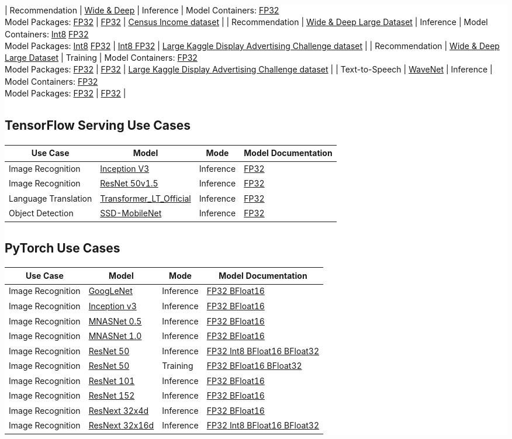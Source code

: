 | Recommendation          | [Wide & Deep](https://arxiv.org/pdf/1606.07792.pdf) | Inference | Model Containers: [FP32](https://software.intel.com/content/www/us/en/develop/articles/containers/wide-deep-fp32-inference-tensorflow-container.html) <br> Model Packages: [FP32](https://software.intel.com/content/www/us/en/develop/articles/containers/wide-deep-fp32-inference-tensorflow-model.html)  | [FP32](/benchmarks/recommendation/tensorflow/wide_deep/inference/README.md) | [Census Income dataset](https://github.com/IntelAI/models/tree/master/benchmarks/recommendation/tensorflow/wide_deep/inference/fp32#dataset) |
| Recommendation          | [Wide & Deep Large Dataset](https://arxiv.org/pdf/1606.07792.pdf) | Inference | Model Containers: [Int8](https://software.intel.com/content/www/us/en/develop/articles/containers/wide-deep-large-dataset-int8-inference-tensorflow-container.html) [FP32](https://software.intel.com/content/www/us/en/develop/articles/containers/wide-deep-large-dataset-fp32-inference-tensorflow-container.html) <br> Model Packages: [Int8](https://software.intel.com/content/www/us/en/develop/articles/containers/wide-deep-large-dataset-int8-inference-tensorflow-model.html) [FP32](https://software.intel.com/content/www/us/en/develop/articles/containers/wide-deep-large-dataset-fp32-inference-tensorflow-model.html)  | [Int8 FP32](/benchmarks/recommendation/tensorflow/wide_deep_large_ds/inference/README.md) | [Large Kaggle Display Advertising Challenge dataset](https://github.com/IntelAI/models/tree/master/datasets/large_kaggle_advertising_challenge/README.md) |
| Recommendation          | [Wide & Deep Large Dataset](https://arxiv.org/pdf/1606.07792.pdf) | Training | Model Containers: [FP32](https://software.intel.com/content/www/us/en/develop/articles/containers/wide-deep-large-dataset-fp32-training-tensorflow-container.html) <br> Model Packages: [FP32](https://software.intel.com/content/www/us/en/develop/articles/containers/wide-deep-large-dataset-fp32-training-tensorflow-model.html)  | [FP32](/benchmarks/recommendation/tensorflow/wide_deep_large_ds/training/README.md) | [Large Kaggle Display Advertising Challenge dataset](https://github.com/IntelAI/models/tree/master/benchmarks/recommendation/tensorflow/wide_deep_large_ds/training/fp32#dataset) |
| Text-to-Speech          | [WaveNet](https://arxiv.org/pdf/1609.03499.pdf) | Inference | Model Containers: [FP32](https://software.intel.com/content/www/us/en/develop/articles/containers/wavenet-fp32-inference-tensorflow-container.html) <br> Model Packages: [FP32](https://software.intel.com/content/www/us/en/develop/articles/containers/wavenet-fp32-inference-tensorflow-model.html)  | [FP32](/benchmarks/text_to_speech/tensorflow/wavenet/inference/fp32/README.md) |

## TensorFlow Serving Use Cases

| Use Case               | Model               | Mode      | Model Documentation |
| -----------------------| ------------------- | --------- |---------------------|
| Image Recognition      | [Inception V3](https://arxiv.org/pdf/1512.00567.pdf)        | Inference | [FP32](image_recognition/tensorflow_serving/inceptionv3/README.md#fp32-inference-instructions) |
| Image Recognition      | [ResNet 50v1.5](https://github.com/tensorflow/models/tree/v2.11.0/official/legacy/image_classification/resnet) | Inference | [FP32](image_recognition/tensorflow_serving/resnet50v1_5/README.md#fp32-inference-instructions) |
| Language Translation   | [Transformer_LT_Official](https://arxiv.org/pdf/1706.03762.pdf) | Inference | [FP32](language_translation/tensorflow_serving/transformer_lt_official/README.md#fp32-inference-instructions) |
| Object Detection       | [SSD-MobileNet](https://arxiv.org/pdf/1704.04861.pdf)       | Inference | [FP32](object_detection/tensorflow_serving/ssd-mobilenet/README.md#fp32-inference-instructions) |

## PyTorch Use Cases

| Use Case                | Model              | Mode      | Model Documentation |
| ----------------------- | --------- | ------------------- | --------------------|
| Image Recognition       | [GoogLeNet](https://arxiv.org/abs/1409.4842)         | Inference | [FP32 BFloat16](/quickstart/image_recognition/pytorch/googlenet/inference/cpu/README.md) |
| Image Recognition       | [Inception v3](https://arxiv.org/pdf/1512.00567.pdf) | Inference | [FP32 BFloat16](/quickstart/image_recognition/pytorch/inception_v3/inference/cpu/README.md) |
| Image Recognition       | [MNASNet 0.5](https://arxiv.org/abs/1807.11626)      | Inference | [FP32 BFloat16](/quickstart/image_recognition/pytorch/mnasnet0_5/inference/cpu/README.md) |
| Image Recognition       | [MNASNet 1.0](https://arxiv.org/abs/1807.11626)      | Inference | [FP32 BFloat16](/quickstart/image_recognition/pytorch/mnasnet1_0/inference/cpu/README.md) |
| Image Recognition       | [ResNet 50](https://arxiv.org/pdf/1512.03385.pdf)    | Inference | [FP32 Int8 BFloat16 BFloat32](/quickstart/image_recognition/pytorch/resnet50/inference/cpu/README.md) |
| Image Recognition       | [ResNet 50](https://arxiv.org/pdf/1512.03385.pdf)    | Training | [FP32 BFloat16 BFloat32](/quickstart/image_recognition/pytorch/resnet50/training/cpu/README.md) |
| Image Recognition       | [ResNet 101](https://arxiv.org/pdf/1512.03385.pdf)   | Inference | [FP32 BFloat16](/quickstart/image_recognition/pytorch/resnet101/inference/cpu/README.md) |
| Image Recognition       | [ResNet 152](https://arxiv.org/pdf/1512.03385.pdf)   | Inference | [FP32 BFloat16](/quickstart/image_recognition/pytorch/resnet152/inference/cpu/README.md) |
| Image Recognition       | [ResNext 32x4d](https://arxiv.org/abs/1611.05431)    | Inference | [FP32 BFloat16](/quickstart/image_recognition/pytorch/resnext-32x4d/inference/cpu/README.md) |
| Image Recognition       | [ResNext 32x16d](https://arxiv.org/abs/1611.05431)   | Inference | [FP32 Int8 BFloat16 BFloat32](/quickstart/image_recognition/pytorch/resnext-32x16d/inference/cpu/README.md) |
